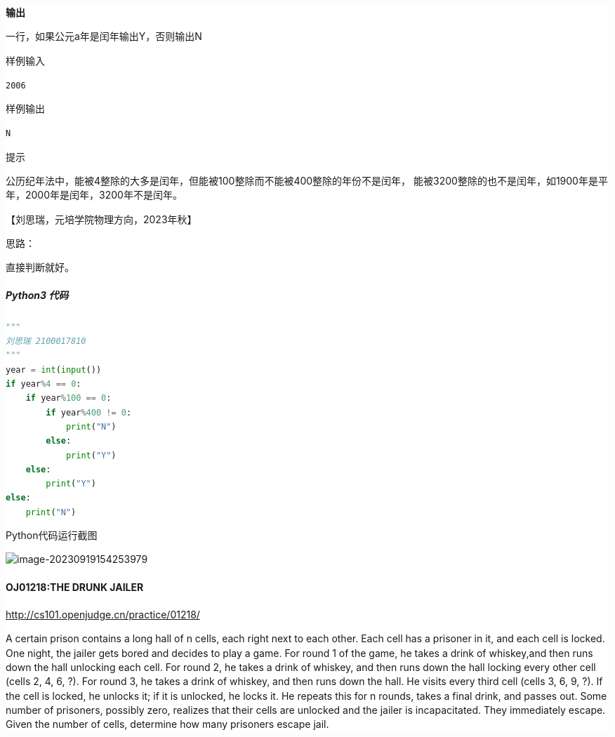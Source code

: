 **输出**

一行，如果公元a年是闰年输出Y，否则输出N

样例输入

```
2006
```

样例输出

```
N
```

提示

公历纪年法中，能被4整除的大多是闰年，但能被100整除而不能被400整除的年份不是闰年， 能被3200整除的也不是闰年，如1900年是平年，2000年是闰年，3200年不是闰年。



【刘思瑞，元培学院物理方向，2023年秋】

思路：

直接判断就好。

##### Python3 代码

```python
"""
刘思瑞 2100017810
"""
year = int(input())
if year%4 == 0:
    if year%100 == 0:
        if year%400 != 0:
            print("N")
        else:
            print("Y")
    else:
        print("Y")
else:
    print("N")
```



Python代码运行截图

![image-20230919154253979](C:\Users\86189\AppData\Roaming\Typora\typora-user-images\image-20230919154253979.png)

#### OJ01218:THE DRUNK JAILER

http://cs101.openjudge.cn/practice/01218/

A certain prison contains a long hall of n cells, each right next to each other. Each cell has a prisoner in it, and each cell is locked.
One night, the jailer gets bored and decides to play a game. For round 1 of the game, he takes a drink of whiskey,and then runs down the hall unlocking each cell. For round 2, he takes a drink of whiskey, and then runs down the
hall locking every other cell (cells 2, 4, 6, ?). For round 3, he takes a drink of whiskey, and then runs down the hall. He visits every third cell (cells 3, 6, 9, ?). If the cell is locked, he unlocks it; if it is unlocked, he locks it. He
repeats this for n rounds, takes a final drink, and passes out.
Some number of prisoners, possibly zero, realizes that their cells are unlocked and the jailer is incapacitated. They immediately escape.
Given the number of cells, determine how many prisoners escape jail.
